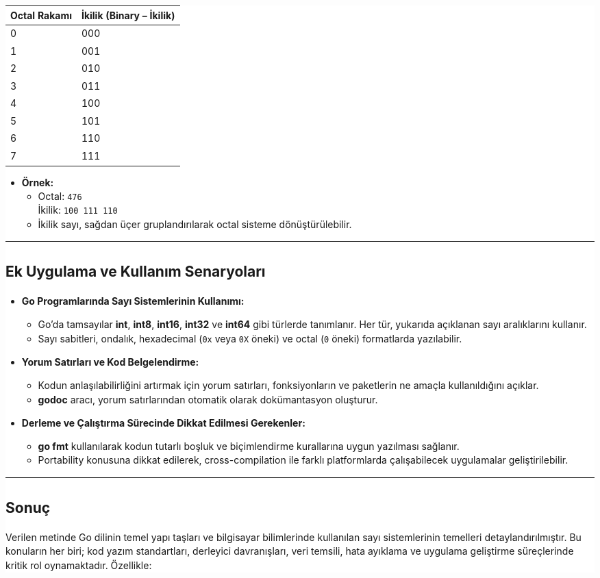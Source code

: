   | Octal Rakamı | İkilik (Binary – İkilik) |
  | ------------ | ------------------------ |
  | 0            | 000                      |
  | 1            | 001                      |
  | 2            | 010                      |
  | 3            | 011                      |
  | 4            | 100                      |
  | 5            | 101                      |
  | 6            | 110                      |
  | 7            | 111                      |

- **Örnek:**
  - Octal: `476`  
    İkilik: `100 111 110`
  - İkilik sayı, sağdan üçer gruplandırılarak octal sisteme dönüştürülebilir.

---

## Ek Uygulama ve Kullanım Senaryoları

- **Go Programlarında Sayı Sistemlerinin Kullanımı:**

  - Go’da tamsayılar **int**, **int8**, **int16**, **int32** ve **int64** gibi türlerde tanımlanır. Her tür, yukarıda açıklanan sayı aralıklarını kullanır.
  - Sayı sabitleri, ondalık, hexadecimal (`0x` veya `0X` öneki) ve octal (`0` öneki) formatlarda yazılabilir.

- **Yorum Satırları ve Kod Belgelendirme:**

  - Kodun anlaşılabilirliğini artırmak için yorum satırları, fonksiyonların ve paketlerin ne amaçla kullanıldığını açıklar.
  - **godoc** aracı, yorum satırlarından otomatik olarak dokümantasyon oluşturur.

- **Derleme ve Çalıştırma Sürecinde Dikkat Edilmesi Gerekenler:**
  - **go fmt** kullanılarak kodun tutarlı boşluk ve biçimlendirme kurallarına uygun yazılması sağlanır.
  - Portability konusuna dikkat edilerek, cross-compilation ile farklı platformlarda çalışabilecek uygulamalar geliştirilebilir.

---

## Sonuç

Verilen metinde Go dilinin temel yapı taşları ve bilgisayar bilimlerinde kullanılan sayı sistemlerinin temelleri detaylandırılmıştır. Bu konuların her biri; kod yazım standartları, derleyici davranışları, veri temsili, hata ayıklama ve uygulama geliştirme süreçlerinde kritik rol oynamaktadır. Özellikle:
